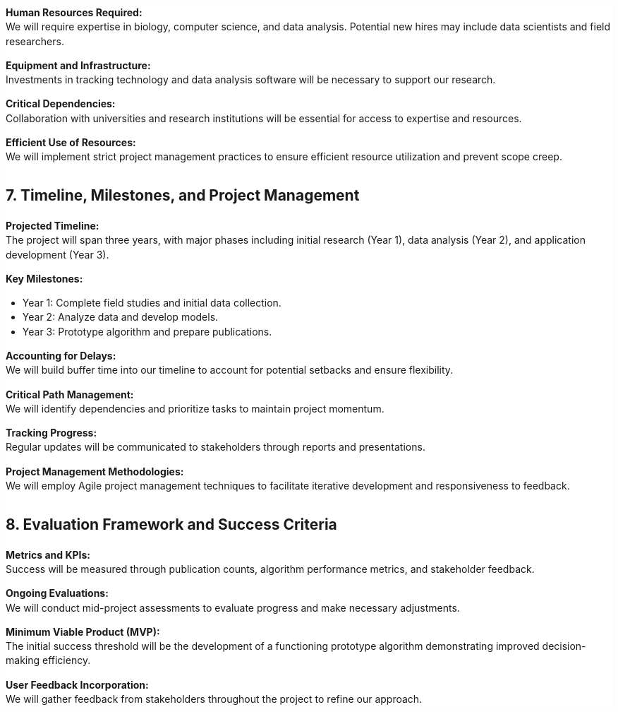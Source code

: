 **Human Resources Required:**  
We will require expertise in biology, computer science, and data analysis. Potential new hires may include data scientists and field researchers.

**Equipment and Infrastructure:**  
Investments in tracking technology and data analysis software will be necessary to support our research.

**Critical Dependencies:**  
Collaboration with universities and research institutions will be essential for access to expertise and resources.

**Efficient Use of Resources:**  
We will implement strict project management practices to ensure efficient resource utilization and prevent scope creep.

## 7. Timeline, Milestones, and Project Management

**Projected Timeline:**  
The project will span three years, with major phases including initial research (Year 1), data analysis (Year 2), and application development (Year 3).

**Key Milestones:**  
- Year 1: Complete field studies and initial data collection.  
- Year 2: Analyze data and develop models.  
- Year 3: Prototype algorithm and prepare publications.

**Accounting for Delays:**  
We will build buffer time into our timeline to account for potential setbacks and ensure flexibility.

**Critical Path Management:**  
We will identify dependencies and prioritize tasks to maintain project momentum.

**Tracking Progress:**  
Regular updates will be communicated to stakeholders through reports and presentations.

**Project Management Methodologies:**  
We will employ Agile project management techniques to facilitate iterative development and responsiveness to feedback.

## 8. Evaluation Framework and Success Criteria

**Metrics and KPIs:**  
Success will be measured through publication counts, algorithm performance metrics, and stakeholder feedback.

**Ongoing Evaluations:**  
We will conduct mid-project assessments to evaluate progress and make necessary adjustments.

**Minimum Viable Product (MVP):**  
The initial success threshold will be the development of a functioning prototype algorithm demonstrating improved decision-making efficiency.

**User Feedback Incorporation:**  
We will gather feedback from stakeholders throughout the project to refine our approach.
